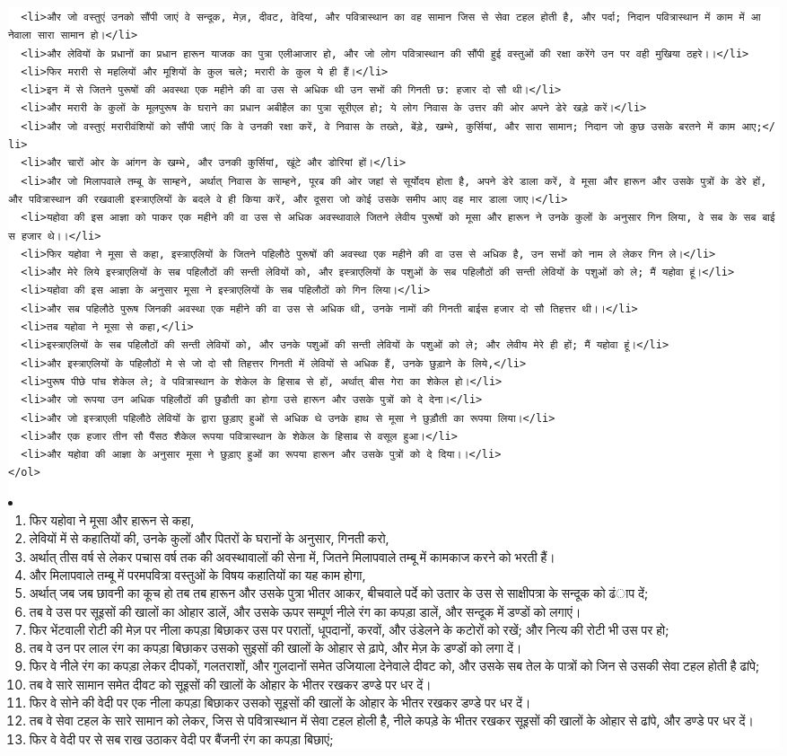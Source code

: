       <li>और जो वस्तुएं उनको सौंपी जाएं वे सन्दूक, मेज़, दीवट, वेदियां, और पवित्रास्थान का वह सामान जिस से सेवा टहल होती है, और पर्दा; निदान पवित्रास्थान में काम में आनेवाला सारा सामान हो।</li>
      <li>और लेवियों के प्रधानों का प्रधान हारून याजक का पुत्रा एलीआजार हो, और जो लोग पवित्रास्थान की सौंपी हुई वस्तुओं की रक्षा करेंगे उन पर वही मुखिया ठहरे।।</li>
      <li>फिर मरारी से महलियों और मूशियों के कुल चले; मरारी के कुल ये ही हैं।</li>
      <li>इन में से जितने पुरूषों की अवस्था एक महीने की वा उस से अधिक थी उन सभों की गिनती छ: हजार दो सौ थी।</li>
      <li>और मरारी के कुलों के मूलपुरूष के घराने का प्रधान अबीहैल का पुत्रा सूरीएल हो; ये लोग निवास के उत्तर की ओर अपने डेरे खड़े करें।</li>
      <li>और जो वस्तुएं मरारीवंशियों को सौंपी जाएं कि वे उनकी रक्षा करें, वे निवास के तख्ते, बेंड़े, खम्भे, कुर्सियां, और सारा सामान; निदान जो कुछ उसके बरतने में काम आए;</li>
      <li>और चारों ओर के आंगन के खम्भे, और उनकी कुर्सियां, खूंटे और डोरियां हों।</li>
      <li>और जो मिलापवाले तम्बू के साम्हने, अर्थात् निवास के साम्हने, पूरब की ओर जहां से सूर्योदय होता है, अपने डेरे डाला करें, वे मूसा और हारून और उसके पुत्रों के डेरे हों, और पवित्रास्थान की रखवाली इस्त्राएलियों के बदले वे ही किया करें, और दूसरा जो कोई उसके समीप आए वह मार डाला जाए।</li>
      <li>यहोवा की इस आज्ञा को पाकर एक महीने की वा उस से अधिक अवस्थावाले जितने लेवीय पुरूषों को मूसा और हारून ने उनके कुलों के अनुसार गिन लिया, वे सब के सब बाईस हजार थे।।</li>
      <li>फिर यहोवा ने मूसा से कहा, इस्त्राएलियों के जितने पहिलौठे पुरूषों की अवस्था एक महीने की वा उस से अधिक है, उन सभों को नाम ले लेकर गिन ले।</li>
      <li>और मेरे लिये इस्त्राएलियों के सब पहिलौठों की सन्ती लेवियों को, और इस्त्राएलियों के पशुओं के सब पहिलौठों की सन्ती लेवियों के पशुओं को ले; मैं यहोवा हूं।</li>
      <li>यहोवा की इस आज्ञा के अनुसार मूसा ने इस्त्राएलियों के सब पहिलौठों को गिन लिया।</li>
      <li>और सब पहिलौठे पुरूष जिनकी अवस्था एक महीने की वा उस से अधिक थी, उनके नामों की गिनती बाईस हजार दो सौ तिहत्तर थी।।</li>
      <li>तब यहोवा ने मूसा से कहा,</li>
      <li>इस्त्राएलियों के सब पहिलौठों की सन्ती लेवियों को, और उनके पशुओं की सन्ती लेवियों के पशुओं को ले; और लेवीय मेरे ही हों; मैं यहोवा हूं।</li>
      <li>और इस्त्राएलियों के पहिलौठों मे से जो दो सौ तिहत्तर गिनती में लेवियों से अधिक हैं, उनके छुड़ाने के लिये,</li>
      <li>पुरूष पीछे पांच शेकेल ले; वे पवित्रास्थान के शेकेल के हिसाब से हों, अर्थात् बीस गेरा का शेकेल हो।</li>
      <li>और जो रूपया उन अधिक पहिलौठों की छुडौती का होगा उसे हारून और उसके पुत्रों को दे देना।</li>
      <li>और जो इस्त्राएली पहिलौठे लेवियों के द्वारा छुड़ाए हुओं से अधिक थे उनके हाथ से मूसा ने छुड़ौती का रूपया लिया।</li>
      <li>और एक हजार तीन सौ पैंसठ शैकेल रूपया पवित्रास्थान के शेकेल के हिसाब से वसूल हुआ।</li>
      <li>और यहोवा की आज्ञा के अनुसार मूसा ने छुड़ाए हुओं का रूपया हारून और उसके पुत्रों को दे दिया।।</li>
    </ol>
  </li>
  <li>
    <ol>
      <li>फिर यहोवा ने मूसा और हारून से कहा,</li>
      <li>लेवियों में से कहातियों की, उनके कुलों और पितरों के घरानों के अनुसार, गिनती करो,</li>
      <li>अर्थात् तीस वर्ष से लेकर पचास वर्ष तक की अवस्थावालों की सेना में, जितने मिलापवाले तम्बू में कामकाज करने को भरती हैं।</li>
      <li>और मिलापवाले तम्बू में परमपवित्रा वस्तुओं के विषय कहातियों का यह काम होगा,</li>
      <li>अर्थात् जब जब छावनी का कूच हो तब तब हारून और उसके पुत्रा भीतर आकर, बीचवाले पर्दे को उतार के उस से साक्षीपत्रा के सन्दूक को ढंाप दें;</li>
      <li>तब वे उस पर सूइसों की खालों का ओहार डालें, और उसके ऊपर सम्पूर्ण नीले रंग का कपड़ा डालें, और सन्दूक में डण्डों को लगाएं।</li>
      <li>फिर भेंटवाली रोटी की मेज़ पर नीला कपड़ा बिछाकर उस पर परातों, धूपदानों, करवों, और उंडेलने के कटोरों को रखें; और नित्य की रोटी भी उस पर हो;</li>
      <li>तब वे उन पर लाल रंग का कपड़ा बिछाकर उसको सुइसों की खालों के ओहार से ढ़ापे, और मेज़ के डण्डों को लगा दें।</li>
      <li>फिर वे नीले रंग का कपड़ा लेकर दीपकों, गलतराशों, और गुलदानों समेत उजियाला देनेवाले दीवट को, और उसके सब तेल के पात्रों को जिन से उसकी सेवा टहल होती है ढांपे;</li>
      <li>तब वे सारे सामान समेत दीवट को सूइसों की खालों के ओहार के भीतर रखकर डण्डे पर धर दें।</li>
      <li>फिर वे सोने की वेदी पर एक नीला कपड़ा बिछाकर उसको सूइसों की खालों के ओहार के भीतर रखकर डण्डे पर धर दें।</li>
      <li>तब वे सेवा टहल के सारे सामान को लेकर, जिस से पवित्रास्थान में सेवा टहल होली है, नीले कपड़े के भीतर रखकर सूइसों की खालों के ओहार से ढांपे, और डण्डे पर धर दें।</li>
      <li>फिर वे वेदी पर से सब राख उठाकर वेदी पर बैंजनी रंग का कपड़ा बिछाएं;</li>